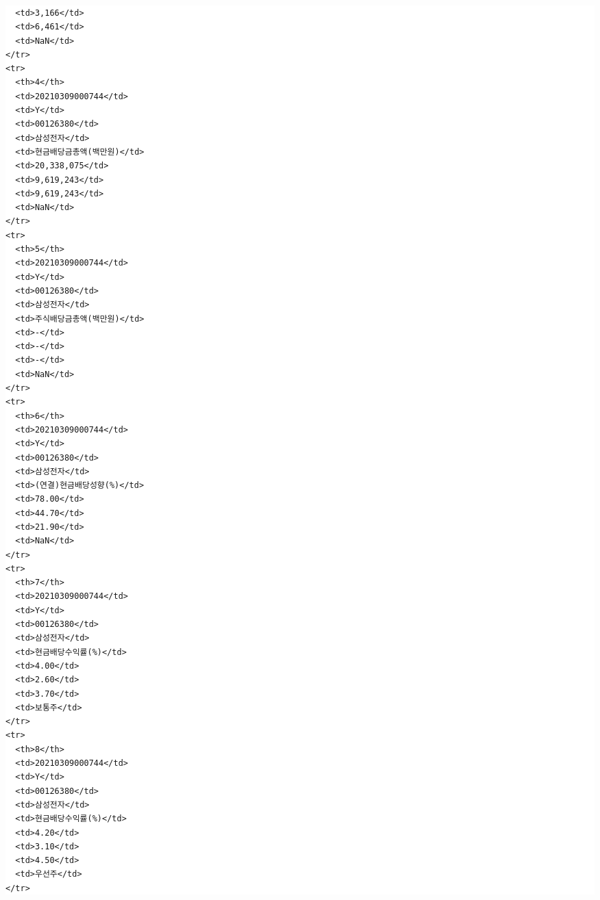       <td>3,166</td>
      <td>6,461</td>
      <td>NaN</td>
    </tr>
    <tr>
      <th>4</th>
      <td>20210309000744</td>
      <td>Y</td>
      <td>00126380</td>
      <td>삼성전자</td>
      <td>현금배당금총액(백만원)</td>
      <td>20,338,075</td>
      <td>9,619,243</td>
      <td>9,619,243</td>
      <td>NaN</td>
    </tr>
    <tr>
      <th>5</th>
      <td>20210309000744</td>
      <td>Y</td>
      <td>00126380</td>
      <td>삼성전자</td>
      <td>주식배당금총액(백만원)</td>
      <td>-</td>
      <td>-</td>
      <td>-</td>
      <td>NaN</td>
    </tr>
    <tr>
      <th>6</th>
      <td>20210309000744</td>
      <td>Y</td>
      <td>00126380</td>
      <td>삼성전자</td>
      <td>(연결)현금배당성향(%)</td>
      <td>78.00</td>
      <td>44.70</td>
      <td>21.90</td>
      <td>NaN</td>
    </tr>
    <tr>
      <th>7</th>
      <td>20210309000744</td>
      <td>Y</td>
      <td>00126380</td>
      <td>삼성전자</td>
      <td>현금배당수익률(%)</td>
      <td>4.00</td>
      <td>2.60</td>
      <td>3.70</td>
      <td>보통주</td>
    </tr>
    <tr>
      <th>8</th>
      <td>20210309000744</td>
      <td>Y</td>
      <td>00126380</td>
      <td>삼성전자</td>
      <td>현금배당수익률(%)</td>
      <td>4.20</td>
      <td>3.10</td>
      <td>4.50</td>
      <td>우선주</td>
    </tr>